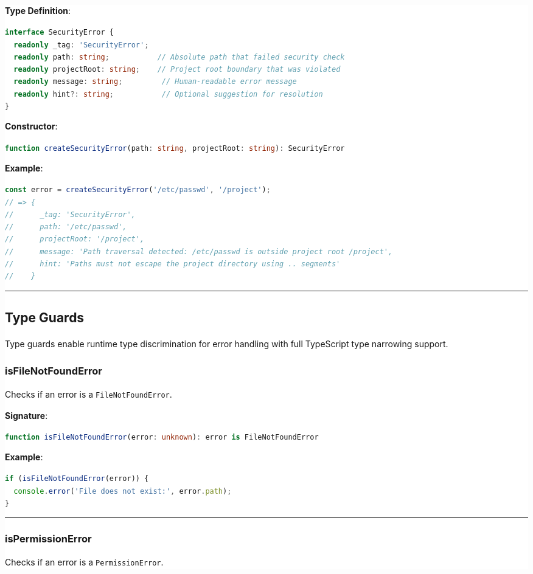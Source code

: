 **Type Definition**:
```typescript
interface SecurityError {
  readonly _tag: 'SecurityError';
  readonly path: string;           // Absolute path that failed security check
  readonly projectRoot: string;    // Project root boundary that was violated
  readonly message: string;         // Human-readable error message
  readonly hint?: string;           // Optional suggestion for resolution
}
```

**Constructor**:
```typescript
function createSecurityError(path: string, projectRoot: string): SecurityError
```

**Example**:
```typescript
const error = createSecurityError('/etc/passwd', '/project');
// => {
//      _tag: 'SecurityError',
//      path: '/etc/passwd',
//      projectRoot: '/project',
//      message: 'Path traversal detected: /etc/passwd is outside project root /project',
//      hint: 'Paths must not escape the project directory using .. segments'
//    }
```

---

## Type Guards

Type guards enable runtime type discrimination for error handling with full TypeScript type narrowing support.

### isFileNotFoundError

Checks if an error is a `FileNotFoundError`.

**Signature**:
```typescript
function isFileNotFoundError(error: unknown): error is FileNotFoundError
```

**Example**:
```typescript
if (isFileNotFoundError(error)) {
  console.error('File does not exist:', error.path);
}
```

---

### isPermissionError

Checks if an error is a `PermissionError`.
